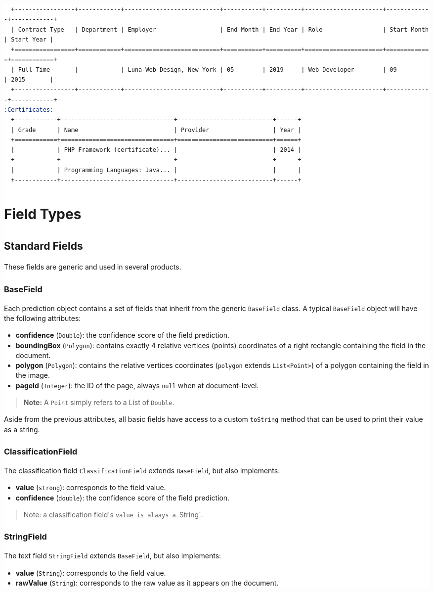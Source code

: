 ```rst
  +-----------------+------------+---------------------------+-----------+----------+----------------------+-------------+------------+
  | Contract Type   | Department | Employer                  | End Month | End Year | Role                 | Start Month | Start Year |
  +=================+============+===========================+===========+==========+======================+=============+============+
  | Full-Time       |            | Luna Web Design, New York | 05        | 2019     | Web Developer        | 09          | 2015       |
  +-----------------+------------+---------------------------+-----------+----------+----------------------+-------------+------------+
:Certificates:
  +------------+--------------------------------+---------------------------+------+
  | Grade      | Name                           | Provider                  | Year |
  +============+================================+===========================+======+
  |            | PHP Framework (certificate)... |                           | 2014 |
  +------------+--------------------------------+---------------------------+------+
  |            | Programming Languages: Java... |                           |      |
  +------------+--------------------------------+---------------------------+------+
```

# Field Types
## Standard Fields
These fields are generic and used in several products.

### BaseField
Each prediction object contains a set of fields that inherit from the generic `BaseField` class.
A typical `BaseField` object will have the following attributes:

* **confidence** (`Double`): the confidence score of the field prediction.
* **boundingBox** (`Polygon`): contains exactly 4 relative vertices (points) coordinates of a right rectangle containing the field in the document.
* **polygon** (`Polygon`): contains the relative vertices coordinates (`polygon` extends `List<Point>`) of a polygon containing the field in the image.
* **pageId** (`Integer`): the ID of the page, always `null` when at document-level.

> **Note:** A `Point` simply refers to a List of `Double`.


Aside from the previous attributes, all basic fields have access to a custom `toString` method that can be used to print their value as a string.


### ClassificationField
The classification field `ClassificationField` extends `BaseField`, but also implements:
* **value** (`strong`): corresponds to the field value.
* **confidence** (`double`): the confidence score of the field prediction.

> Note: a classification field's `value is always a `String`.

### StringField
The text field `StringField` extends `BaseField`, but also implements:
* **value** (`String`): corresponds to the field value.
* **rawValue** (`String`): corresponds to the raw value as it appears on the document.
